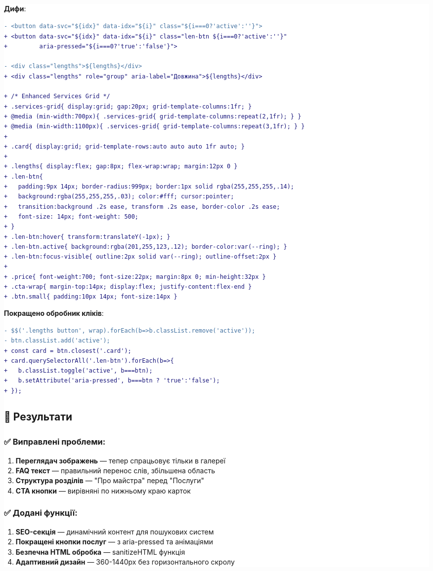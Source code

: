 **Дифи**:
```diff
- <button data-svc="${idx}" data-idx="${i}" class="${i===0?'active':''}">
+ <button data-svc="${idx}" data-idx="${i}" class="len-btn ${i===0?'active':''}"
+         aria-pressed="${i===0?'true':'false'}">

- <div class="lengths">${lengths}</div>
+ <div class="lengths" role="group" aria-label="Довжина">${lengths}</div>

+ /* Enhanced Services Grid */
+ .services-grid{ display:grid; gap:20px; grid-template-columns:1fr; }
+ @media (min-width:700px){ .services-grid{ grid-template-columns:repeat(2,1fr); } }
+ @media (min-width:1100px){ .services-grid{ grid-template-columns:repeat(3,1fr); } }
+ 
+ .card{ display:grid; grid-template-rows:auto auto auto 1fr auto; }
+ 
+ .lengths{ display:flex; gap:8px; flex-wrap:wrap; margin:12px 0 }
+ .len-btn{
+   padding:9px 14px; border-radius:999px; border:1px solid rgba(255,255,255,.14);
+   background:rgba(255,255,255,.03); color:#fff; cursor:pointer;
+   transition:background .2s ease, transform .2s ease, border-color .2s ease;
+   font-size: 14px; font-weight: 500;
+ }
+ .len-btn:hover{ transform:translateY(-1px); }
+ .len-btn.active{ background:rgba(201,255,123,.12); border-color:var(--ring); }
+ .len-btn:focus-visible{ outline:2px solid var(--ring); outline-offset:2px }
+ 
+ .price{ font-weight:700; font-size:22px; margin:8px 0; min-height:32px }
+ .cta-wrap{ margin-top:14px; display:flex; justify-content:flex-end }
+ .btn.small{ padding:10px 14px; font-size:14px }
```

**Покращено обробник кліків**:
```diff
- $$('.lengths button', wrap).forEach(b=>b.classList.remove('active'));
- btn.classList.add('active');
+ const card = btn.closest('.card');
+ card.querySelectorAll('.len-btn').forEach(b=>{
+   b.classList.toggle('active', b===btn);
+   b.setAttribute('aria-pressed', b===btn ? 'true':'false');
+ });
```

## 🎯 Результати

### ✅ Виправлені проблеми:
1. **Переглядач зображень** — тепер спрацьовує тільки в галереї
2. **FAQ текст** — правильний перенос слів, збільшена область
3. **Структура розділів** — "Про майстра" перед "Послуги"
4. **CTA кнопки** — вирівняні по нижньому краю карток

### ✅ Додані функції:
1. **SEO-секція** — динамічний контент для пошукових систем
2. **Покращені кнопки послуг** — з aria-pressed та анімаціями
3. **Безпечна HTML обробка** — sanitizeHTML функція
4. **Адаптивний дизайн** — 360-1440px без горизонтального скролу
